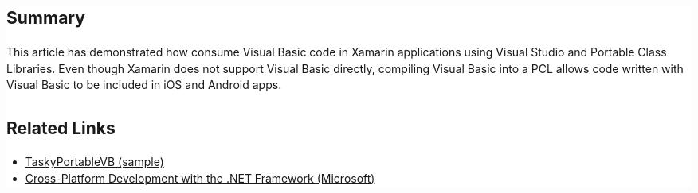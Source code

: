 
## Summary

This article has demonstrated how consume Visual Basic code in Xamarin applications using Visual Studio and Portable Class Libraries. Even though Xamarin does not support Visual Basic directly, compiling Visual Basic into a PCL allows code written with Visual Basic to be included in iOS and Android apps.

## Related Links

- [TaskyPortableVB (sample)](https://github.com/xamarin/mobile-samples/tree/master/VisualBasic/TaskyPortableVB)
- [Cross-Platform Development with the .NET Framework (Microsoft)](http://msdn.microsoft.com/en-us/library/gg597391(v=vs.110).aspx)

